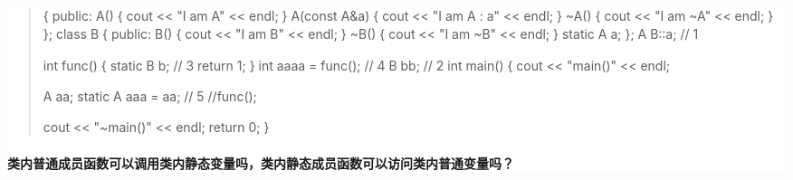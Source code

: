> {
> public:
> 	A()
> 	{
> 		cout << "I am A" << endl;
> 	}
> 	A(const A&a)
> 	{
> 		cout << "I am A : a" << endl;
> 	}
> 	~A()
> 	{
> 		cout << "I am ~A" << endl;
> 	}
> };
> class B
> {
> public:
> 	B()
> 	{
> 		cout << "I am B" << endl;
> 	}
> 	~B()
> 	{
> 		cout << "I am ~B" << endl;
> 	}
> 	static A a;
> };
> A B::a; // 1
> 
> int func()
> {
> 	static B b; // 3
> 	return 1;
> }
> int aaaa = func(); // 4
> B bb; // 2
> int main()
> {
> 	cout << "main()" << endl;
> 
> 	A aa;
> 	static A aaa = aa; // 5
> 	//func();
> 
> 	cout << "~main()" << endl;
> 	return 0;
> }
> ~~~

#### 类内普通成员函数可以调用类内静态变量吗，类内静态成员函数可以访问类内普通变量吗？
